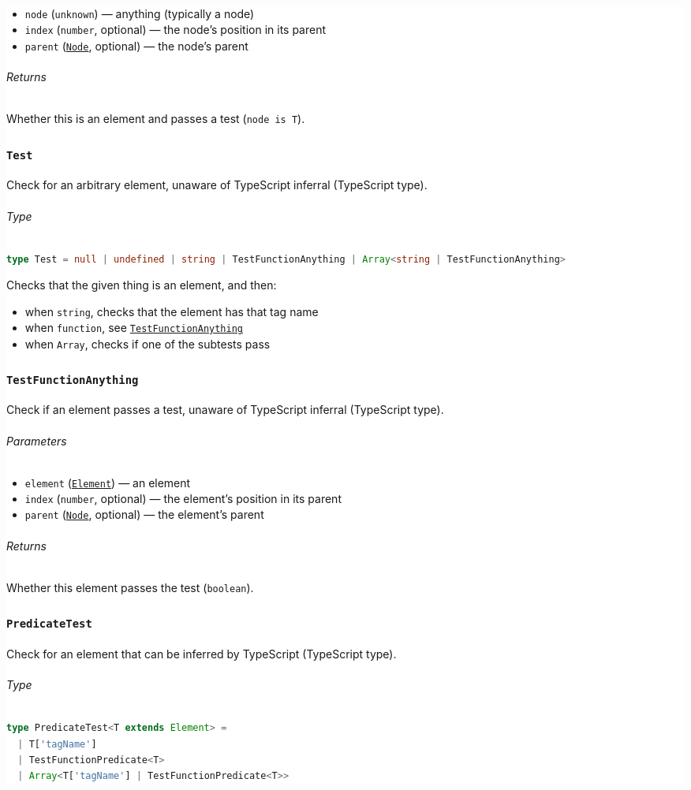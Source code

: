 *   `node` (`unknown`)
    — anything (typically a node)
*   `index` (`number`, optional)
    — the node’s position in its parent
*   `parent` ([`Node`][node], optional)
    — the node’s parent

###### Returns

Whether this is an element and passes a test (`node is T`).

### `Test`

Check for an arbitrary element, unaware of TypeScript inferral (TypeScript
type).

###### Type

```ts
type Test = null | undefined | string | TestFunctionAnything | Array<string | TestFunctionAnything>
```

Checks that the given thing is an element, and then:

*   when `string`, checks that the element has that tag name
*   when `function`, see  [`TestFunctionAnything`][testfunctionanything]
*   when `Array`, checks if one of the subtests pass

### `TestFunctionAnything`

Check if an element passes a test, unaware of TypeScript inferral (TypeScript
type).

###### Parameters

*   `element` ([`Element`][element])
    — an element
*   `index` (`number`, optional)
    — the element’s position in its parent
*   `parent` ([`Node`][node], optional)
    — the element’s parent

###### Returns

Whether this element passes the test (`boolean`).

### `PredicateTest`

Check for an element that can be inferred by TypeScript (TypeScript type).

###### Type

```ts
type PredicateTest<T extends Element> =
  | T['tagName']
  | TestFunctionPredicate<T>
  | Array<T['tagName'] | TestFunctionPredicate<T>>
```


[build-badge]: https://github.com/syntax-tree/hast-util-is-element/workflows/main/badge.svg
[build]: https://github.com/syntax-tree/hast-util-is-element/actions
[coverage-badge]: https://img.shields.io/codecov/c/github/syntax-tree/hast-util-is-element.svg
[coverage]: https://codecov.io/github/syntax-tree/hast-util-is-element
[downloads-badge]: https://img.shields.io/npm/dm/hast-util-is-element.svg
[downloads]: https://www.npmjs.com/package/hast-util-is-element
[size-badge]: https://img.shields.io/bundlephobia/minzip/hast-util-is-element.svg
[size]: https://bundlephobia.com/result?p=hast-util-is-element
[sponsors-badge]: https://opencollective.com/unified/sponsors/badge.svg
[backers-badge]: https://opencollective.com/unified/backers/badge.svg
[collective]: https://opencollective.com/unified
[chat-badge]: https://img.shields.io/badge/chat-discussions-success.svg
[chat]: https://github.com/syntax-tree/unist/discussions
[npm]: https://docs.npmjs.com/cli/install
[esm]: https://gist.github.com/sindresorhus/a39789f98801d908bbc7ff3ecc99d99c
[esmsh]: https://esm.sh
[typescript]: https://www.typescriptlang.org
[license]: license
[author]: https://wooorm.com
[health]: https://github.com/syntax-tree/.github
[contributing]: https://github.com/syntax-tree/.github/blob/main/contributing.md
[support]: https://github.com/syntax-tree/.github/blob/main/support.md
[coc]: https://github.com/syntax-tree/.github/blob/main/code-of-conduct.md
[hast]: https://github.com/syntax-tree/hast
[node]: https://github.com/syntax-tree/unist#node
[element]: https://github.com/syntax-tree/hast#element
[xss]: https://en.wikipedia.org/wiki/Cross-site_scripting
[unist-util-is]: https://github.com/syntax-tree/unist-util-is
[hast-util-select]: https://github.com/syntax-tree/hast-util-select
[iselement]: #iselementnode-test-index-parent-context
[convertelement]: #convertelementtest
[assertanything]: #assertanything
[assertpredicate]: #assertpredicate
[test]: #test
[testfunctionanything]: #testfunctionanything
[predicatetest]: #predicatetest
[testfunctionpredicate]: #testfunctionpredicate